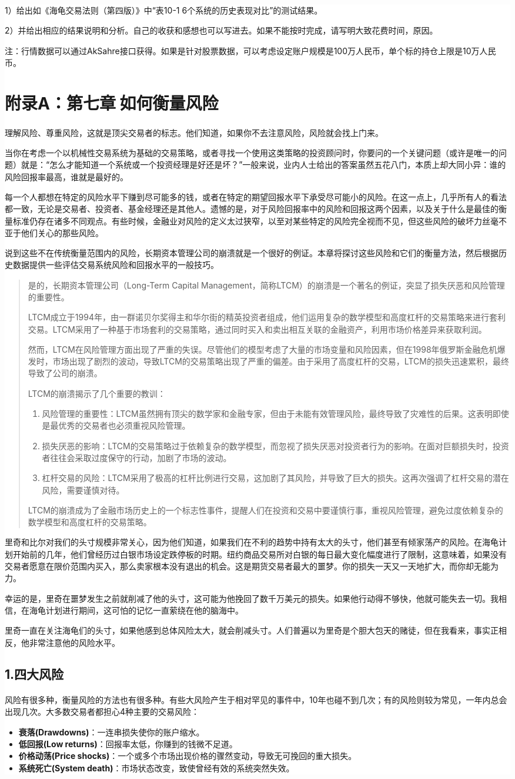 1）给出如《海龟交易法则（第四版）》中“表10-1 6个系统的历史表现对比”的测试结果。

2）并给出相应的结果说明和分析。自己的收获和感想也可以写进去。如果不能按时完成，请写明大致花费时间，原因。

注：行情数据可以通过AkSahre接口获得。如果是针对股票数据，可以考虑设定账户规模是100万人民币，单个标的持仓上限是10万人民币。







# 附录A：第七章 如何衡量风险

理解风险、尊重风险，这就是顶尖交易者的标志。他们知道，如果你不去注意风险，风险就会找上门来。

当你在考虑一个以机械性交易系统为基础的交易策略，或者寻找一个使用这类策略的投资顾问时，你要问的一个关键问题（或许是唯一的问题）就是：“怎么才能知道一个系统或一个投资经理是好还是坏？”一般来说，业内人士给出的答案虽然五花八门，本质上却大同小异：谁的风险回报率最高，谁就是最好的。

每一个人都想在特定的风险水平下赚到尽可能多的钱，或者在特定的期望回报水平下承受尽可能小的风险。在这一点上，几乎所有人的看法都一致，无论是交易者、投资者、基金经理还是其他人。遗憾的是，对于风险回报率中的风险和回报这两个因素，以及关于什么是最佳的衡量标准仍存在诸多不同观点。有些时候，金融业对风险的定义太过狭窄，以至对某些特定的风险完全视而不见，但这些风险的破坏力丝毫不亚于他们关心的那些风险。

说到这些不在传统衡量范围内的风险，长期资本管理公司的崩溃就是一个很好的例证。本章将探讨这些风险和它们的衡量方法，然后根据历史数据提供一些评估交易系统风险和回报水平的一般技巧。

> 是的，长期资本管理公司（Long-Term Capital Management，简称LTCM）的崩溃是一个著名的例证，突显了损失厌恶和风险管理的重要性。
>
> LTCM成立于1994年，由一群诺贝尔奖得主和华尔街的精英投资者组成，他们运用复杂的数学模型和高度杠杆的交易策略来进行套利交易。LTCM采用了一种基于市场套利的交易策略，通过同时买入和卖出相互关联的金融资产，利用市场价格差异来获取利润。
>
> 然而，LTCM在风险管理方面出现了严重的失误。尽管他们的模型考虑了大量的市场变量和风险因素，但在1998年俄罗斯金融危机爆发时，市场出现了剧烈的波动，导致LTCM的交易策略出现了严重的偏差。由于采用了高度杠杆的交易，LTCM的损失迅速累积，最终导致了公司的崩溃。
>
> LTCM的崩溃揭示了几个重要的教训：
>
> 1. 风险管理的重要性：LTCM虽然拥有顶尖的数学家和金融专家，但由于未能有效管理风险，最终导致了灾难性的后果。这表明即使是最优秀的交易者也必须重视风险管理。
>
> 2. 损失厌恶的影响：LTCM的交易策略过于依赖复杂的数学模型，而忽视了损失厌恶对投资者行为的影响。在面对巨额损失时，投资者往往会采取过度保守的行动，加剧了市场的波动。
>
> 3. 杠杆交易的风险：LTCM采用了极高的杠杆比例进行交易，这加剧了其风险，并导致了巨大的损失。这再次强调了杠杆交易的潜在风险，需要谨慎对待。
>
> LTCM的崩溃成为了金融市场历史上的一个标志性事件，提醒人们在投资和交易中要谨慎行事，重视风险管理，避免过度依赖复杂的数学模型和高度杠杆的交易策略。

里奇和比尔对我们的头寸规模非常关心，因为他们知道，如果我们在不利的趋势中持有太大的头寸，他们甚至有倾家荡产的风险。在海龟计划开始前的几年，他们曾经历过白银市场设定跌停板的时期。纽约商品交易所对白银的每日最大变化幅度进行了限制，这意味着，如果没有交易者愿意在限价范围内买入，那么卖家根本没有退出的机会。这是期货交易者最大的噩梦。你的损失一天又一天地扩大，而你却无能为力。

幸运的是，里奇在噩梦发生之前就削减了他的头寸，这可能为他挽回了数千万美元的损失。如果他行动得不够快，他就可能失去一切。我相信，在海龟计划进行期间，这可怕的记忆一直萦绕在他的脑海中。

里奇一直在关注海龟们的头寸，如果他感到总体风险太大，就会削减头寸。人们普遍以为里奇是个胆大包天的赌徒，但在我看来，事实正相反，他非常注意他的风险水平。

## 1.四大风险

风险有很多种，衡量风险的方法也有很多种。有些大风险产生于相对罕见的事件中，10年也碰不到几次；有的风险则较为常见，一年内总会出现几次。大多数交易者都担心4种主要的交易风险：

- **衰落(Drawdowns)**：一连串损失使你的账户缩水。
- **低回报(Low returns)**：回报率太低，你赚到的钱微不足道。
- **价格动荡(Price shocks)**：一个或多个市场出现价格的骤然变动，导致无可挽回的重大损失。
- **系统死亡(System death)**：市场状态改变，致使曾经有效的系统突然失效。
